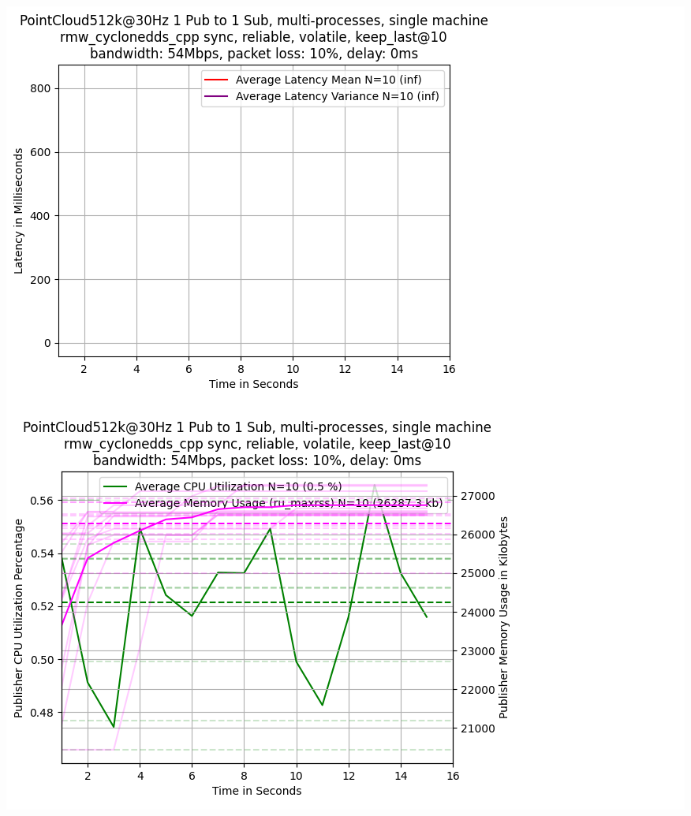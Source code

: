 ![](rmw_cyclonedds_cpp_sync_PointCloud512k@30_reliable_volatile_keep_last@10_54bw_10loss_0delay/average_latency.png)

![](rmw_cyclonedds_cpp_sync_PointCloud512k@30_reliable_volatile_keep_last@10_54bw_10loss_0delay/resource.png)
